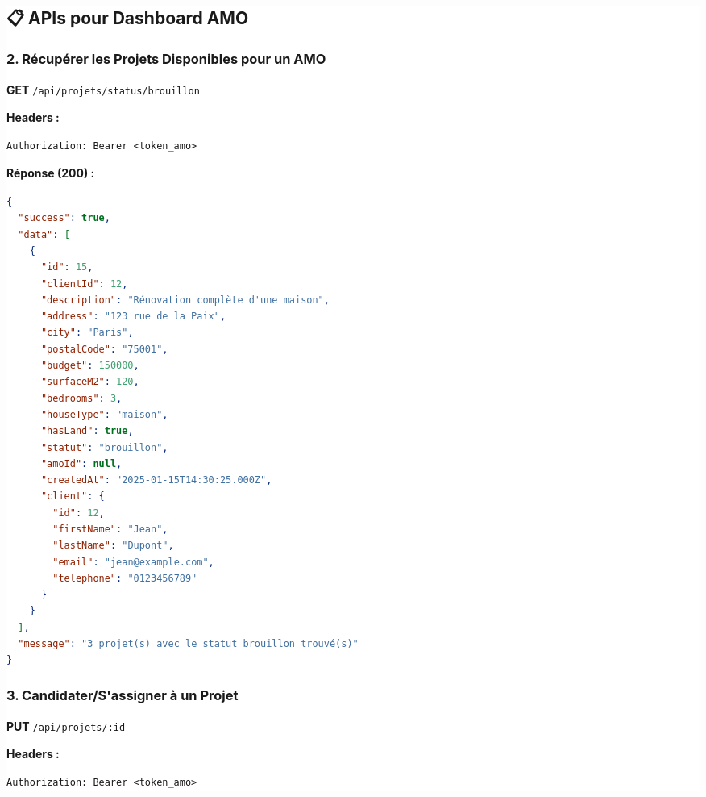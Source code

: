 
## 📋 APIs pour Dashboard AMO

### 2. Récupérer les Projets Disponibles pour un AMO

**GET** `/api/projets/status/brouillon`

**Headers :**
```
Authorization: Bearer <token_amo>
```

**Réponse (200) :**
```json
{
  "success": true,
  "data": [
    {
      "id": 15,
      "clientId": 12,
      "description": "Rénovation complète d'une maison",
      "address": "123 rue de la Paix",
      "city": "Paris",
      "postalCode": "75001", 
      "budget": 150000,
      "surfaceM2": 120,
      "bedrooms": 3,
      "houseType": "maison",
      "hasLand": true,
      "statut": "brouillon",
      "amoId": null,
      "createdAt": "2025-01-15T14:30:25.000Z",
      "client": {
        "id": 12,
        "firstName": "Jean",
        "lastName": "Dupont",
        "email": "jean@example.com",
        "telephone": "0123456789"
      }
    }
  ],
  "message": "3 projet(s) avec le statut brouillon trouvé(s)"
}
```

### 3. Candidater/S'assigner à un Projet

**PUT** `/api/projets/:id`

**Headers :**
```
Authorization: Bearer <token_amo>
```
